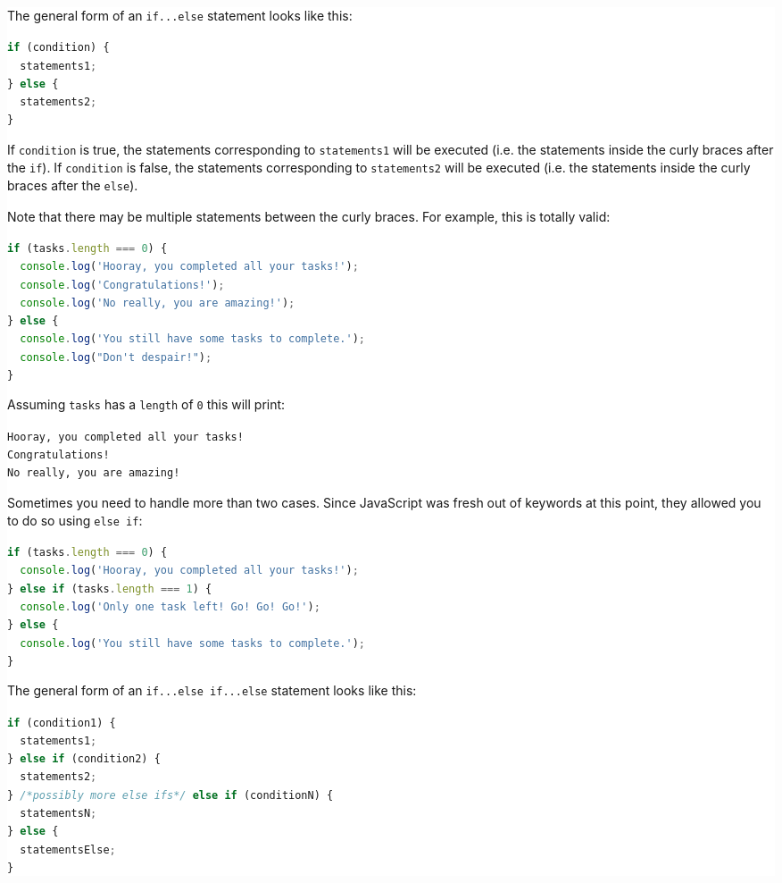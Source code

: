 The general form of an `if...else` statement looks like this:

```js
if (condition) {
  statements1;
} else {
  statements2;
}
```

If `condition` is true, the statements corresponding to `statements1` will be executed (i.e. the statements inside the curly braces after the `if`).
If `condition` is false, the statements corresponding to `statements2` will be executed (i.e. the statements inside the curly braces after the `else`).

Note that there may be multiple statements between the curly braces.
For example, this is totally valid:

```js
if (tasks.length === 0) {
  console.log('Hooray, you completed all your tasks!');
  console.log('Congratulations!');
  console.log('No really, you are amazing!');
} else {
  console.log('You still have some tasks to complete.');
  console.log("Don't despair!");
}
```

Assuming `tasks` has a `length` of `0` this will print:

```
Hooray, you completed all your tasks!
Congratulations!
No really, you are amazing!
```

Sometimes you need to handle more than two cases.
Since JavaScript was fresh out of keywords at this point, they allowed you to do so using `else if`:

```js
if (tasks.length === 0) {
  console.log('Hooray, you completed all your tasks!');
} else if (tasks.length === 1) {
  console.log('Only one task left! Go! Go! Go!');
} else {
  console.log('You still have some tasks to complete.');
}
```

The general form of an `if...else if...else` statement looks like this:

```js
if (condition1) {
  statements1;
} else if (condition2) {
  statements2;
} /*possibly more else ifs*/ else if (conditionN) {
  statementsN;
} else {
  statementsElse;
}
```
